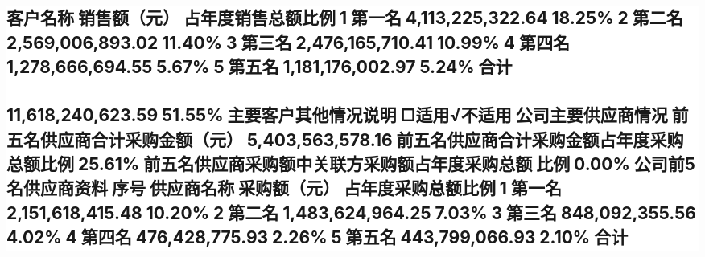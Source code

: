 客户名称
销售额（元）
占年度销售总额比例
1
第一名
4,113,225,322.64
18.25%
2
第二名
2,569,006,893.02
11.40%
3
第三名
2,476,165,710.41
10.99%
4
第四名
1,278,666,694.55
5.67%
5
第五名
1,181,176,002.97
5.24%
合计
--
11,618,240,623.59
51.55%
主要客户其他情况说明
□适用√不适用
公司主要供应商情况
前五名供应商合计采购金额（元）
5,403,563,578.16
前五名供应商合计采购金额占年度采购总额比例
25.61%
前五名供应商采购额中关联方采购额占年度采购总额
比例
0.00%
公司前5名供应商资料
序号
供应商名称
采购额（元）
占年度采购总额比例
1
第一名
2,151,618,415.48
10.20%
2
第二名
1,483,624,964.25
7.03%
3
第三名
848,092,355.56
4.02%
4
第四名
476,428,775.93
2.26%
5
第五名
443,799,066.93
2.10%
合计
--